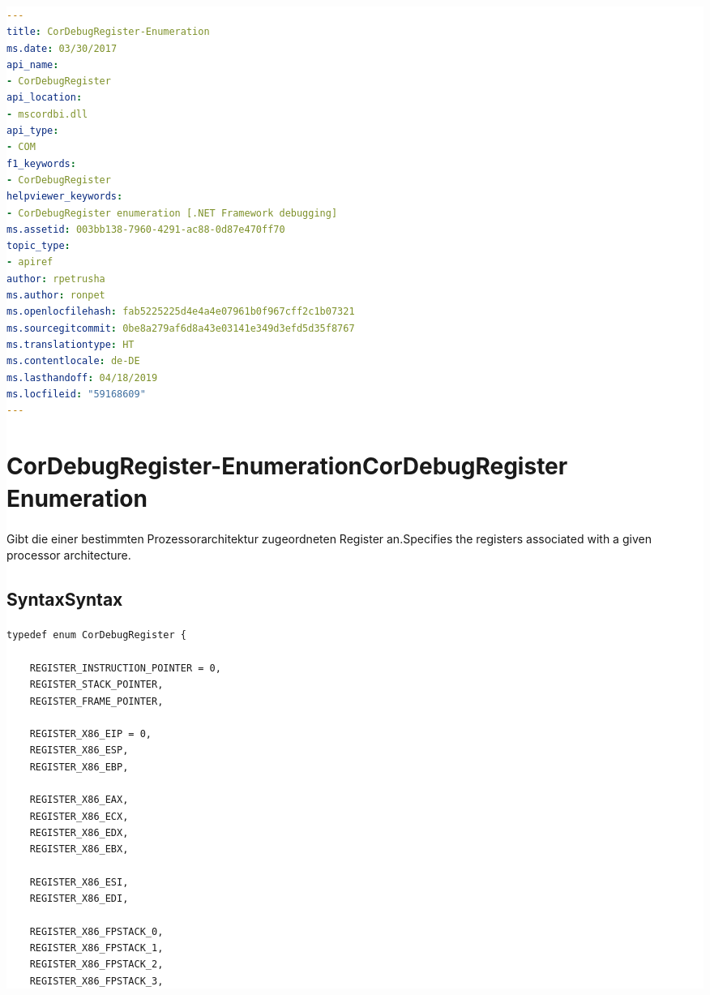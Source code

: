 ```yaml
---
title: CorDebugRegister-Enumeration
ms.date: 03/30/2017
api_name:
- CorDebugRegister
api_location:
- mscordbi.dll
api_type:
- COM
f1_keywords:
- CorDebugRegister
helpviewer_keywords:
- CorDebugRegister enumeration [.NET Framework debugging]
ms.assetid: 003bb138-7960-4291-ac88-0d87e470ff70
topic_type:
- apiref
author: rpetrusha
ms.author: ronpet
ms.openlocfilehash: fab5225225d4e4a4e07961b0f967cff2c1b07321
ms.sourcegitcommit: 0be8a279af6d8a43e03141e349d3efd5d35f8767
ms.translationtype: HT
ms.contentlocale: de-DE
ms.lasthandoff: 04/18/2019
ms.locfileid: "59168609"
---
```

# <a name="cordebugregister-enumeration"></a><span data-ttu-id="f9237-102">CorDebugRegister-Enumeration</span><span class="sxs-lookup"><span data-stu-id="f9237-102">CorDebugRegister Enumeration</span></span>
<span data-ttu-id="f9237-103">Gibt die einer bestimmten Prozessorarchitektur zugeordneten Register an.</span><span class="sxs-lookup"><span data-stu-id="f9237-103">Specifies the registers associated with a given processor architecture.</span></span>  
  
## <a name="syntax"></a><span data-ttu-id="f9237-104">Syntax</span><span class="sxs-lookup"><span data-stu-id="f9237-104">Syntax</span></span>  
  
```  
typedef enum CorDebugRegister {  
  
    REGISTER_INSTRUCTION_POINTER = 0,  
    REGISTER_STACK_POINTER,  
    REGISTER_FRAME_POINTER,  
  
    REGISTER_X86_EIP = 0,  
    REGISTER_X86_ESP,  
    REGISTER_X86_EBP,  
  
    REGISTER_X86_EAX,  
    REGISTER_X86_ECX,  
    REGISTER_X86_EDX,  
    REGISTER_X86_EBX,  
  
    REGISTER_X86_ESI,  
    REGISTER_X86_EDI,  
  
    REGISTER_X86_FPSTACK_0,  
    REGISTER_X86_FPSTACK_1,  
    REGISTER_X86_FPSTACK_2,  
    REGISTER_X86_FPSTACK_3,  
```